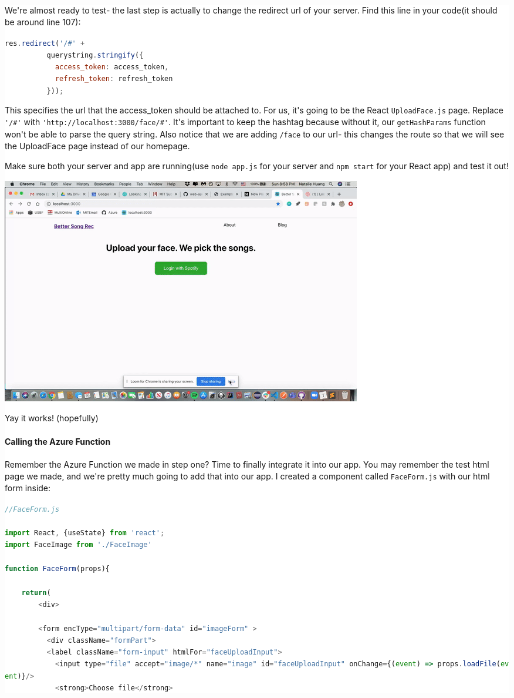 We're almost ready to test- the last step is actually to change the redirect url of your server. Find this line in your code(it should be around line 107):

```js
res.redirect('/#' +
          querystring.stringify({
            access_token: access_token,
            refresh_token: refresh_token
          }));
```

This specifies the url that the access_token should be attached to. For us, it's going to be the React `UploadFace.js` page. Replace `'/#'` with `'http://localhost:3000/face/#'`. It's important to keep the hashtag because without it, our `getHashParams` function won't be able to parse the query string. Also notice that we are adding `/face` to our url- this changes the route so that we will see the UploadFace page instead of our homepage.

Make sure both your server and app are running(use `node app.js` for your server and `npm start` for your React app) and test it out!

![loginexample](images/loginexample.gif)

Yay it works! (hopefully)



#### Calling the Azure Function

Remember the Azure Function we made in step one? Time to finally integrate it into our app. You may remember the test html page we made, and we're pretty much going to add that into our app. I created a component called `FaceForm.js`  with our html form inside:

```js
//FaceForm.js

import React, {useState} from 'react';
import FaceImage from './FaceImage'

function FaceForm(props){
    
    return(
        <div>
        
        <form encType="multipart/form-data" id="imageForm" >
          <div className="formPart">
          <label className="form-input" htmlFor="faceUploadInput">
            <input type="file" accept="image/*" name="image" id="faceUploadInput" onChange={(event) => props.loadFile(event)}/>
            <strong>Choose file</strong>
```